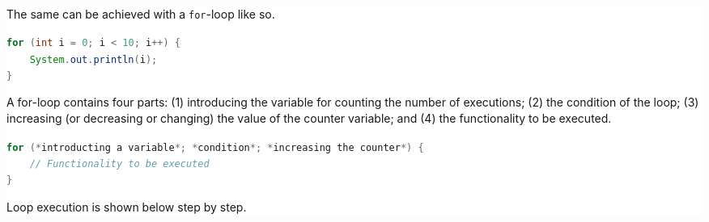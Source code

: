 
The same can be achieved with a `for`-loop like so.

```java
for (int i = 0; i < 10; i++) {
    System.out.println(i);
}
```


A for-loop contains four parts: (1) introducing the variable for counting the number of executions; (2) the condition of the loop; (3) increasing (or decreasing or changing) the value of the counter variable; and (4) the functionality to be executed.


```java
for (*introducting a variable*; *condition*; *increasing the counter*) {
    // Functionality to be executed
}
```


Loop execution is shown below step by step.
